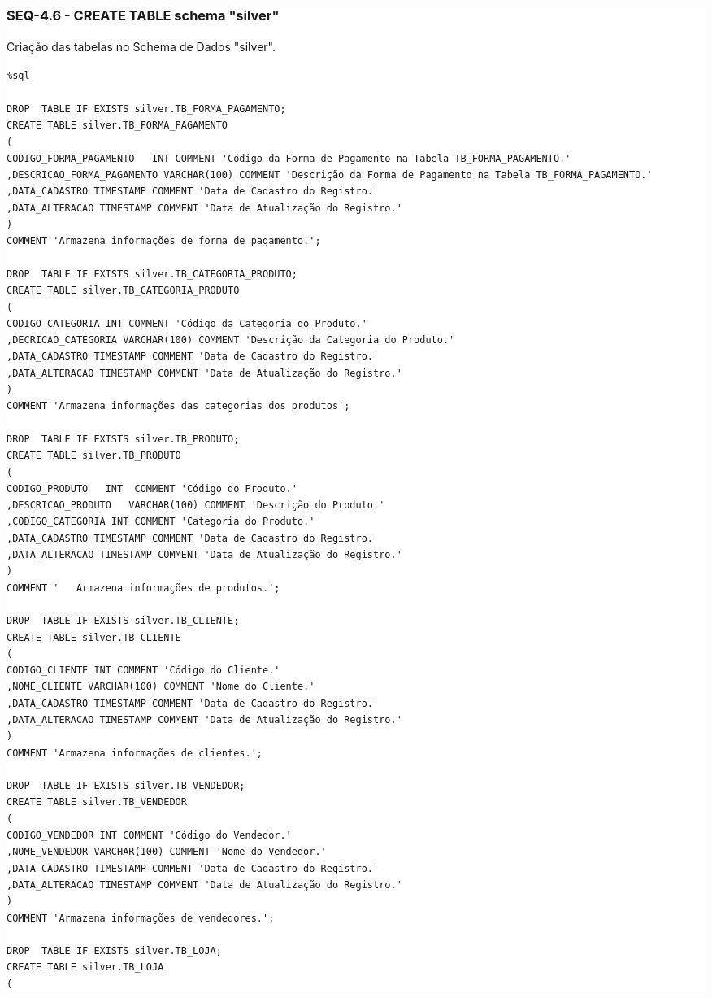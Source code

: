 ```
```

### SEQ-4.6 - CREATE TABLE schema "silver"

Criação das tabelas no Schema de Dados "silver".

```
%sql

DROP  TABLE IF EXISTS silver.TB_FORMA_PAGAMENTO;
CREATE TABLE silver.TB_FORMA_PAGAMENTO
(
CODIGO_FORMA_PAGAMENTO	 INT COMMENT 'Código da Forma de Pagamento na Tabela TB_FORMA_PAGAMENTO.'
,DESCRICAO_FORMA_PAGAMENTO VARCHAR(100) COMMENT 'Descrição da Forma de Pagamento na Tabela TB_FORMA_PAGAMENTO.'
,DATA_CADASTRO TIMESTAMP COMMENT 'Data de Cadastro do Registro.'
,DATA_ALTERACAO TIMESTAMP COMMENT 'Data de Atualização do Registro.'
)
COMMENT 'Armazena informações de forma de pagamento.';

DROP  TABLE IF EXISTS silver.TB_CATEGORIA_PRODUTO;
CREATE TABLE silver.TB_CATEGORIA_PRODUTO
(
CODIGO_CATEGORIA INT COMMENT 'Código da Categoria do Produto.'
,DECRICAO_CATEGORIA VARCHAR(100) COMMENT 'Descrição da Categoria do Produto.'
,DATA_CADASTRO TIMESTAMP COMMENT 'Data de Cadastro do Registro.'
,DATA_ALTERACAO TIMESTAMP COMMENT 'Data de Atualização do Registro.'
)
COMMENT 'Armazena informações das categorias dos produtos';

DROP  TABLE IF EXISTS silver.TB_PRODUTO;
CREATE TABLE silver.TB_PRODUTO
(
CODIGO_PRODUTO	 INT  COMMENT 'Código do Produto.'
,DESCRICAO_PRODUTO	 VARCHAR(100) COMMENT 'Descrição do Produto.'
,CODIGO_CATEGORIA INT COMMENT 'Categoria do Produto.'
,DATA_CADASTRO TIMESTAMP COMMENT 'Data de Cadastro do Registro.'
,DATA_ALTERACAO TIMESTAMP COMMENT 'Data de Atualização do Registro.'
)
COMMENT '	Armazena informações de produtos.';

DROP  TABLE IF EXISTS silver.TB_CLIENTE;
CREATE TABLE silver.TB_CLIENTE
(
CODIGO_CLIENTE INT COMMENT 'Código do Cliente.'
,NOME_CLIENTE VARCHAR(100) COMMENT 'Nome do Cliente.'
,DATA_CADASTRO TIMESTAMP COMMENT 'Data de Cadastro do Registro.'
,DATA_ALTERACAO TIMESTAMP COMMENT 'Data de Atualização do Registro.'
)
COMMENT 'Armazena informações de clientes.';

DROP  TABLE IF EXISTS silver.TB_VENDEDOR;
CREATE TABLE silver.TB_VENDEDOR
(
CODIGO_VENDEDOR INT COMMENT 'Código do Vendedor.'
,NOME_VENDEDOR VARCHAR(100) COMMENT 'Nome do Vendedor.'
,DATA_CADASTRO TIMESTAMP COMMENT 'Data de Cadastro do Registro.'
,DATA_ALTERACAO TIMESTAMP COMMENT 'Data de Atualização do Registro.'
)
COMMENT 'Armazena informações de vendedores.';

DROP  TABLE IF EXISTS silver.TB_LOJA;
CREATE TABLE silver.TB_LOJA
(
```